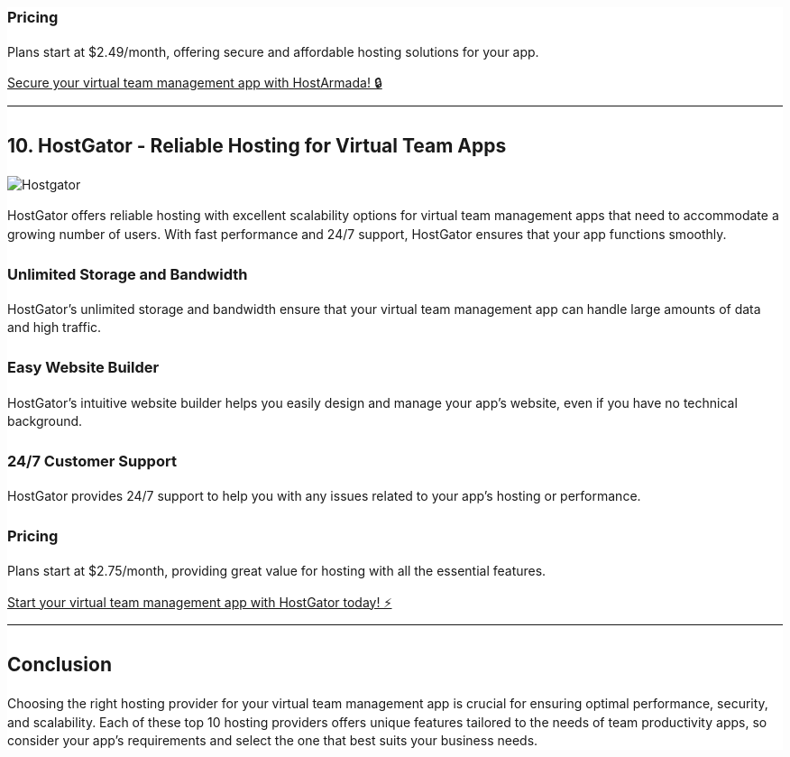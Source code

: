### Pricing  
Plans start at $2.49/month, offering secure and affordable hosting solutions for your app.  

[Secure your virtual team management app with HostArmada! 🔒](https://snipitx.com/hostarmada-jy)

---

## 10. HostGator - Reliable Hosting for Virtual Team Apps  

![Hostgator](https://i.imgur.com/BcVkH57.jpeg "Hostgator Hosting")  

HostGator offers reliable hosting with excellent scalability options for virtual team management apps that need to accommodate a growing number of users. With fast performance and 24/7 support, HostGator ensures that your app functions smoothly.  

### Unlimited Storage and Bandwidth  
HostGator’s unlimited storage and bandwidth ensure that your virtual team management app can handle large amounts of data and high traffic.  

### Easy Website Builder  
HostGator’s intuitive website builder helps you easily design and manage your app’s website, even if you have no technical background.  

### 24/7 Customer Support  
HostGator provides 24/7 support to help you with any issues related to your app’s hosting or performance.  

### Pricing  
Plans start at $2.75/month, providing great value for hosting with all the essential features.  

[Start your virtual team management app with HostGator today! ⚡](https://snipitx.com/hostgator-jy)

---

## Conclusion  

Choosing the right hosting provider for your virtual team management app is crucial for ensuring optimal performance, security, and scalability. Each of these top 10 hosting providers offers unique features tailored to the needs of team productivity apps, so consider your app’s requirements and select the one that best suits your business needs.
